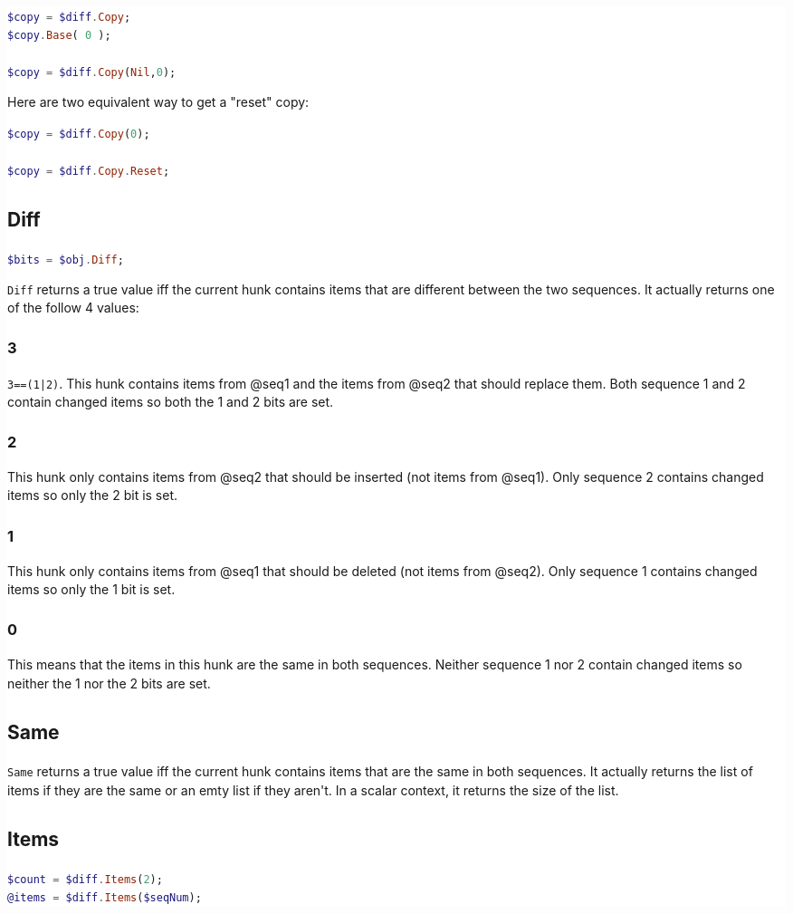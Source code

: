 ```raku
$copy = $diff.Copy;
$copy.Base( 0 );

$copy = $diff.Copy(Nil,0);
```

Here are two equivalent way to get a "reset" copy:

```raku
$copy = $diff.Copy(0);

$copy = $diff.Copy.Reset;
```

Diff
----

```raku
$bits = $obj.Diff;
```

`Diff` returns a true value iff the current hunk contains items that are different between the two sequences. It actually returns one of the follow 4 values:

### 3

`3==(1|2)`. This hunk contains items from @seq1 and the items from @seq2 that should replace them. Both sequence 1 and 2 contain changed items so both the 1 and 2 bits are set.

### 2

This hunk only contains items from @seq2 that should be inserted (not items from @seq1). Only sequence 2 contains changed items so only the 2 bit is set.

### 1

This hunk only contains items from @seq1 that should be deleted (not items from @seq2). Only sequence 1 contains changed items so only the 1 bit is set.

### 0

This means that the items in this hunk are the same in both sequences. Neither sequence 1 nor 2 contain changed items so neither the 1 nor the 2 bits are set.

Same
----

`Same` returns a true value iff the current hunk contains items that are the same in both sequences. It actually returns the list of items if they are the same or an emty list if they aren't. In a scalar context, it returns the size of the list.

Items
-----

```raku
$count = $diff.Items(2);
@items = $diff.Items($seqNum);
```

